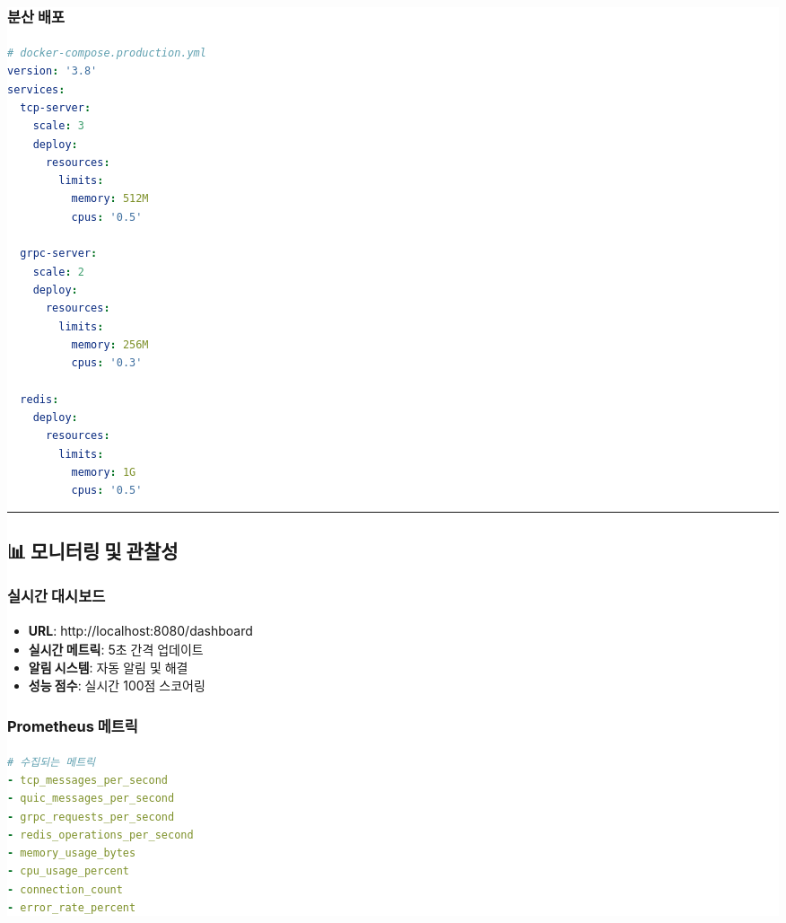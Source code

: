 ### 분산 배포
```yaml
# docker-compose.production.yml
version: '3.8'
services:
  tcp-server:
    scale: 3
    deploy:
      resources:
        limits:
          memory: 512M
          cpus: '0.5'
  
  grpc-server:
    scale: 2
    deploy:
      resources:
        limits:
          memory: 256M
          cpus: '0.3'
  
  redis:
    deploy:
      resources:
        limits:
          memory: 1G
          cpus: '0.5'
```

---

## 📊 모니터링 및 관찰성

### 실시간 대시보드
- **URL**: http://localhost:8080/dashboard
- **실시간 메트릭**: 5초 간격 업데이트
- **알림 시스템**: 자동 알림 및 해결
- **성능 점수**: 실시간 100점 스코어링

### Prometheus 메트릭
```yaml
# 수집되는 메트릭
- tcp_messages_per_second
- quic_messages_per_second
- grpc_requests_per_second
- redis_operations_per_second
- memory_usage_bytes
- cpu_usage_percent
- connection_count
- error_rate_percent
```
